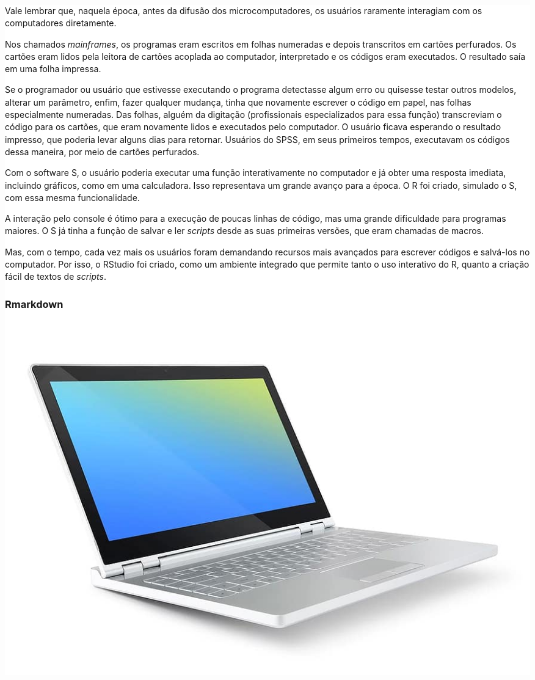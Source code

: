 Vale lembrar que, naquela época, antes da difusão dos microcomputadores, os usuários raramente interagiam com os computadores diretamente.

Nos chamados _mainframes_, os programas eram escritos em folhas numeradas e depois transcritos em cartões perfurados. Os cartões eram lidos pela leitora de cartões acoplada ao computador, interpretado e os códigos eram executados. O resultado saía em uma folha impressa.

Se o programador ou usuário que estivesse executando o programa detectasse algum erro ou quisesse testar outros modelos, alterar um parâmetro, enfim, fazer qualquer mudança, tinha que novamente escrever o código em papel, nas folhas especialmente numeradas. Das folhas, alguém da digitação (profissionais especializados para essa função) transcreviam o código para os cartões, que eram novamente lidos e executados pelo computador. O usuário ficava esperando o resultado impresso, que poderia levar alguns dias para retornar. Usuários do SPSS, em seus primeiros tempos, executavam os códigos dessa maneira, por meio de cartões perfurados.

Com o software S, o usuário poderia executar uma função interativamente no computador e já obter uma resposta imediata, incluindo gráficos, como em uma calculadora. Isso representava um grande avanço para a época. O R foi criado, simulado o S, com essa mesma funcionalidade.

A interação pelo console é ótimo para a execução de poucas linhas de código, mas uma grande dificuldade para programas maiores. O S já tinha a função de salvar e ler _scripts_ desde as suas primeiras versões, que eram chamadas de macros.

Mas, com o tempo, cada vez mais os usuários foram demandando recursos mais avançados para escrever códigos e salvá-los no computador. Por isso, o RStudio foi criado, como um ambiente integrado que permite tanto o uso interativo do R, quanto a criação fácil de textos de _scripts_.

### Rmarkdown <a href="#id-1h9apwhklntq" id="id-1h9apwhklntq"></a>

![](.gitbook/assets/3.jpeg)
